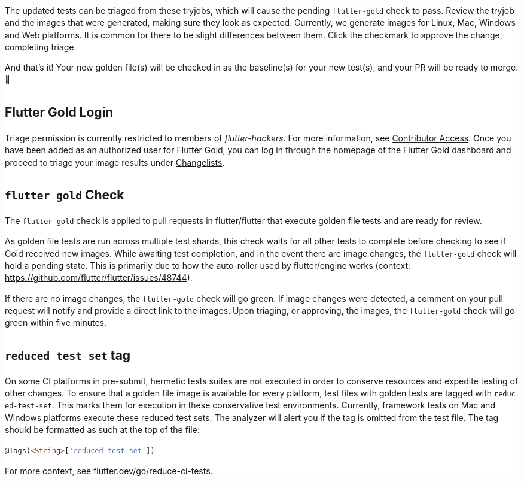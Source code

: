 The updated tests can be triaged from these tryjobs, which will cause the
pending `flutter-gold` check to pass. Review the tryjob and the images that were
generated, making sure they look as expected. Currently, we generate images for
Linux, Mac, Windows and Web platforms. It is common for there to be slight
differences between them. Click the checkmark to approve the change, completing
triage.

And that’s it! Your new golden file(s) will be checked in as the baseline(s) for
your new test(s), and your PR will be ready to merge. :tada:

## Flutter Gold Login

Triage permission is currently restricted to members of _flutter-hackers_. For
more information, see [Contributor Access](../Contributor-access.md). Once you
have been added as an authorized user for Flutter Gold, you can log in through
the [homepage of the Flutter Gold dashboard](https://flutter-gold.skia.org/) and
proceed to triage your image results under
[Changelists](https://flutter-gold.skia.org/changelists).

## `flutter gold` Check

The `flutter-gold` check is applied to pull requests in flutter/flutter that
execute golden file tests and are ready for review.

As golden file tests are run across multiple test shards, this check waits for
all other tests to complete before checking to see if Gold received new images.
While awaiting test completion, and in the event there are image changes, the
`flutter-gold` check will hold a pending state. This is primarily due to how the
auto-roller used by flutter/engine works (context:
https://github.com/flutter/flutter/issues/48744).

If there are no image changes, the `flutter-gold` check will go green. If image
changes were detected, a comment on your pull request will notify and provide a
direct link to the images. Upon triaging, or approving, the images, the
`flutter-gold` check will go green within five minutes.

## `reduced test set` tag

On some CI platforms in pre-submit, hermetic tests suites are not executed in
order to conserve resources and expedite testing of other changes. To ensure
that a golden file image is available for every platform, test files with golden
tests are tagged with `reduced-test-set`. This marks them for execution in these
conservative test environments. Currently, framework tests on Mac and Windows
platforms execute these reduced test sets. The analyzer will alert you if the
tag is omitted from the test file. The tag should be formatted as such at the
top of the file:

```dart
@Tags(<String>['reduced-test-set'])
```

For more context, see
[flutter.dev/go/reduce-ci-tests](https://flutter.dev/go/reduce-ci-tests).
